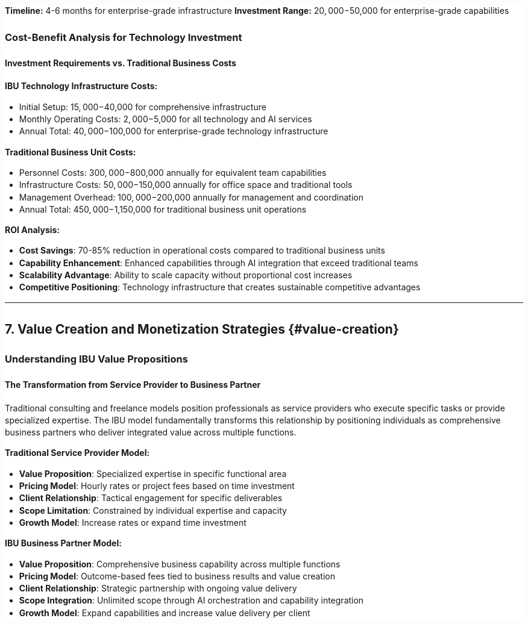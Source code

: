 **Timeline:** 4-6 months for enterprise-grade infrastructure
**Investment Range:** $20,000-$50,000 for enterprise-grade capabilities

### Cost-Benefit Analysis for Technology Investment

#### Investment Requirements vs. Traditional Business Costs

**IBU Technology Infrastructure Costs:**
- Initial Setup: $15,000-$40,000 for comprehensive infrastructure
- Monthly Operating Costs: $2,000-$5,000 for all technology and AI services
- Annual Total: $40,000-$100,000 for enterprise-grade technology infrastructure

**Traditional Business Unit Costs:**
- Personnel Costs: $300,000-$800,000 annually for equivalent team capabilities
- Infrastructure Costs: $50,000-$150,000 annually for office space and traditional tools
- Management Overhead: $100,000-$200,000 annually for management and coordination
- Annual Total: $450,000-$1,150,000 for traditional business unit operations

**ROI Analysis:**
- **Cost Savings**: 70-85% reduction in operational costs compared to traditional business units
- **Capability Enhancement**: Enhanced capabilities through AI integration that exceed traditional teams
- **Scalability Advantage**: Ability to scale capacity without proportional cost increases
- **Competitive Positioning**: Technology infrastructure that creates sustainable competitive advantages

---

## 7. Value Creation and Monetization Strategies {#value-creation}

### Understanding IBU Value Propositions

#### The Transformation from Service Provider to Business Partner

Traditional consulting and freelance models position professionals as service providers who execute specific tasks or provide specialized expertise. The IBU model fundamentally transforms this relationship by positioning individuals as comprehensive business partners who deliver integrated value across multiple functions.

**Traditional Service Provider Model:**
- **Value Proposition**: Specialized expertise in specific functional area
- **Pricing Model**: Hourly rates or project fees based on time investment
- **Client Relationship**: Tactical engagement for specific deliverables
- **Scope Limitation**: Constrained by individual expertise and capacity
- **Growth Model**: Increase rates or expand time investment

**IBU Business Partner Model:**
- **Value Proposition**: Comprehensive business capability across multiple functions
- **Pricing Model**: Outcome-based fees tied to business results and value creation
- **Client Relationship**: Strategic partnership with ongoing value delivery
- **Scope Integration**: Unlimited scope through AI orchestration and capability integration
- **Growth Model**: Expand capabilities and increase value delivery per client
